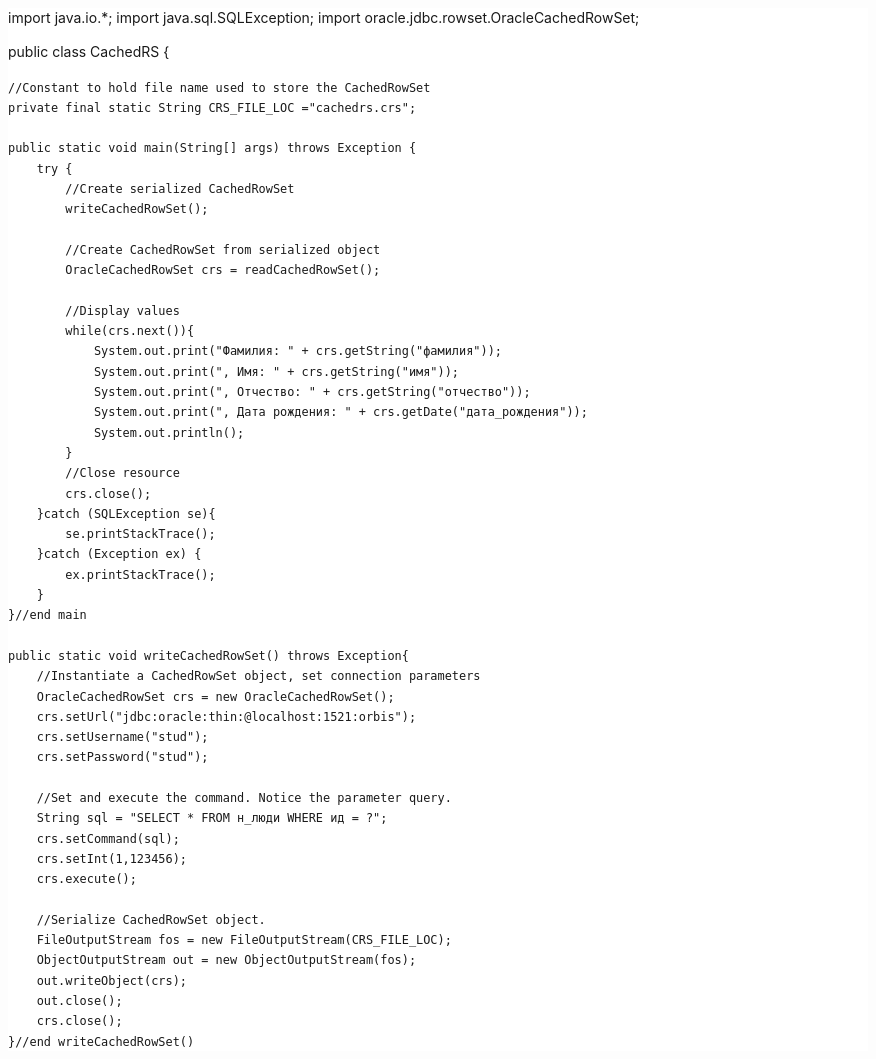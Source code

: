 import java.io.*;
import java.sql.SQLException;
import oracle.jdbc.rowset.OracleCachedRowSet;

public class CachedRS {

    //Constant to hold file name used to store the CachedRowSet
    private final static String CRS_FILE_LOC ="cachedrs.crs";

    public static void main(String[] args) throws Exception {
        try {
            //Create serialized CachedRowSet
            writeCachedRowSet();

            //Create CachedRowSet from serialized object
            OracleCachedRowSet crs = readCachedRowSet();

            //Display values
            while(crs.next()){
                System.out.print("Фамилия: " + crs.getString("фамилия"));
                System.out.print(", Имя: " + crs.getString("имя"));
                System.out.print(", Отчество: " + crs.getString("отчество"));
                System.out.print(", Дата рождения: " + crs.getDate("дата_рождения"));
                System.out.println();
            }
            //Close resource
            crs.close();
        }catch (SQLException se){
            se.printStackTrace();
        }catch (Exception ex) {
            ex.printStackTrace();
        }
    }//end main

    public static void writeCachedRowSet() throws Exception{
        //Instantiate a CachedRowSet object, set connection parameters
        OracleCachedRowSet crs = new OracleCachedRowSet();
        crs.setUrl("jdbc:oracle:thin:@localhost:1521:orbis");
        crs.setUsername("stud");
        crs.setPassword("stud");

        //Set and execute the command. Notice the parameter query.
        String sql = "SELECT * FROM н_люди WHERE ид = ?";
        crs.setCommand(sql);
        crs.setInt(1,123456);
        crs.execute();

        //Serialize CachedRowSet object.
        FileOutputStream fos = new FileOutputStream(CRS_FILE_LOC);
        ObjectOutputStream out = new ObjectOutputStream(fos);
        out.writeObject(crs);
        out.close();
        crs.close();
    }//end writeCachedRowSet()

